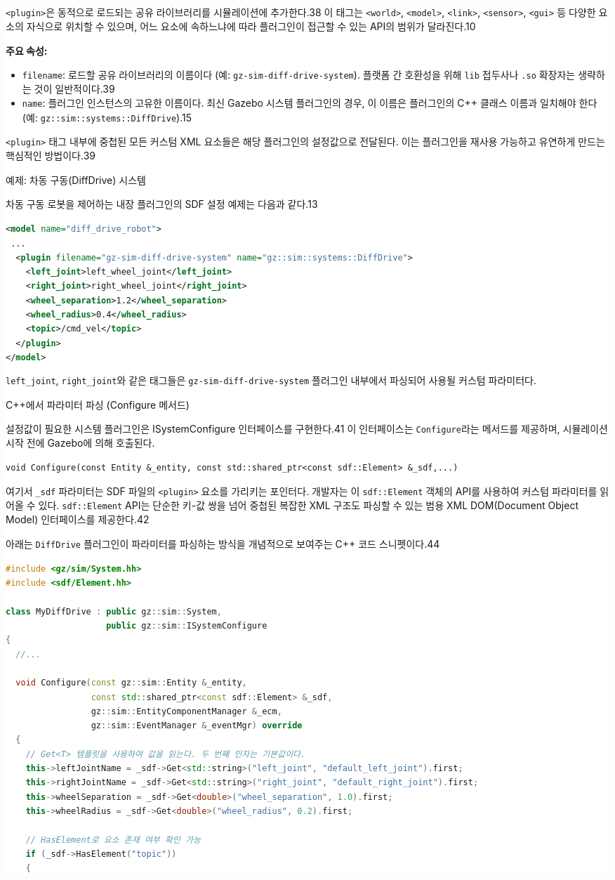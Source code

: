 
`<plugin>`은 동적으로 로드되는 공유 라이브러리를 시뮬레이션에 추가한다.38 이 태그는 `<world>`, `<model>`, `<link>`, `<sensor>`, `<gui>` 등 다양한 요소의 자식으로 위치할 수 있으며, 어느 요소에 속하느냐에 따라 플러그인이 접근할 수 있는 API의 범위가 달라진다.10

**주요 속성:**

- `filename`: 로드할 공유 라이브러리의 이름이다 (예: `gz-sim-diff-drive-system`). 플랫폼 간 호환성을 위해 `lib` 접두사나 `.so` 확장자는 생략하는 것이 일반적이다.39
- `name`: 플러그인 인스턴스의 고유한 이름이다. 최신 Gazebo 시스템 플러그인의 경우, 이 이름은 플러그인의 C++ 클래스 이름과 일치해야 한다 (예: `gz::sim::systems::DiffDrive`).15


`<plugin>` 태그 내부에 중첩된 모든 커스텀 XML 요소들은 해당 플러그인의 설정값으로 전달된다. 이는 플러그인을 재사용 가능하고 유연하게 만드는 핵심적인 방법이다.39

예제: 차동 구동(DiffDrive) 시스템

차동 구동 로봇을 제어하는 내장 플러그인의 SDF 설정 예제는 다음과 같다.13

```XML
<model name="diff_drive_robot">
 ...
  <plugin filename="gz-sim-diff-drive-system" name="gz::sim::systems::DiffDrive">
    <left_joint>left_wheel_joint</left_joint>
    <right_joint>right_wheel_joint</right_joint>
    <wheel_separation>1.2</wheel_separation>
    <wheel_radius>0.4</wheel_radius>
    <topic>/cmd_vel</topic>
  </plugin>
</model>
```

`left_joint`, `right_joint`와 같은 태그들은 `gz-sim-diff-drive-system` 플러그인 내부에서 파싱되어 사용될 커스텀 파라미터다.

C++에서 파라미터 파싱 (Configure 메서드)

설정값이 필요한 시스템 플러그인은 ISystemConfigure 인터페이스를 구현한다.41 이 인터페이스는 `Configure`라는 메서드를 제공하며, 시뮬레이션 시작 전에 Gazebo에 의해 호출된다.

```
void Configure(const Entity &_entity, const std::shared_ptr<const sdf::Element> &_sdf,...)
```

여기서 `_sdf` 파라미터는 SDF 파일의 `<plugin>` 요소를 가리키는 포인터다. 개발자는 이 `sdf::Element` 객체의 API를 사용하여 커스텀 파라미터를 읽어올 수 있다. `sdf::Element` API는 단순한 키-값 쌍을 넘어 중첩된 복잡한 XML 구조도 파싱할 수 있는 범용 XML DOM(Document Object Model) 인터페이스를 제공한다.42

아래는 `DiffDrive` 플러그인이 파라미터를 파싱하는 방식을 개념적으로 보여주는 C++ 코드 스니펫이다.44

```C++
#include <gz/sim/System.hh>
#include <sdf/Element.hh>

class MyDiffDrive : public gz::sim::System,
                    public gz::sim::ISystemConfigure
{
  //...

  void Configure(const gz::sim::Entity &_entity,
                 const std::shared_ptr<const sdf::Element> &_sdf,
                 gz::sim::EntityComponentManager &_ecm,
                 gz::sim::EventManager &_eventMgr) override
  {
    // Get<T> 템플릿을 사용하여 값을 읽는다. 두 번째 인자는 기본값이다.
    this->leftJointName = _sdf->Get<std::string>("left_joint", "default_left_joint").first;
    this->rightJointName = _sdf->Get<std::string>("right_joint", "default_right_joint").first;
    this->wheelSeparation = _sdf->Get<double>("wheel_separation", 1.0).first;
    this->wheelRadius = _sdf->Get<double>("wheel_radius", 0.2).first;

    // HasElement로 요소 존재 여부 확인 가능
    if (_sdf->HasElement("topic"))
    {
```